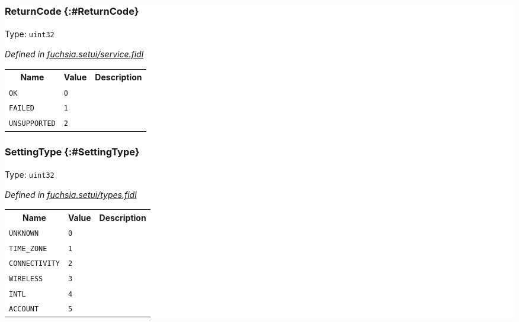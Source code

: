 ### ReturnCode {:#ReturnCode}
Type: <code>uint32</code>

*Defined in [fuchsia.setui/service.fidl](https://fuchsia.googlesource.com/fuchsia/+/master/sdk/fidl/fuchsia.setui/service.fidl#7)*



<table>
    <tr><th>Name</th><th>Value</th><th>Description</th></tr><tr>
            <td><code>OK</code></td>
            <td><code>0</code></td>
            <td></td>
        </tr><tr>
            <td><code>FAILED</code></td>
            <td><code>1</code></td>
            <td></td>
        </tr><tr>
            <td><code>UNSUPPORTED</code></td>
            <td><code>2</code></td>
            <td></td>
        </tr></table>

### SettingType {:#SettingType}
Type: <code>uint32</code>

*Defined in [fuchsia.setui/types.fidl](https://fuchsia.googlesource.com/fuchsia/+/master/sdk/fidl/fuchsia.setui/types.fidl#7)*



<table>
    <tr><th>Name</th><th>Value</th><th>Description</th></tr><tr>
            <td><code>UNKNOWN</code></td>
            <td><code>0</code></td>
            <td></td>
        </tr><tr>
            <td><code>TIME_ZONE</code></td>
            <td><code>1</code></td>
            <td></td>
        </tr><tr>
            <td><code>CONNECTIVITY</code></td>
            <td><code>2</code></td>
            <td></td>
        </tr><tr>
            <td><code>WIRELESS</code></td>
            <td><code>3</code></td>
            <td></td>
        </tr><tr>
            <td><code>INTL</code></td>
            <td><code>4</code></td>
            <td></td>
        </tr><tr>
            <td><code>ACCOUNT</code></td>
            <td><code>5</code></td>
            <td></td>
        </tr></table>
